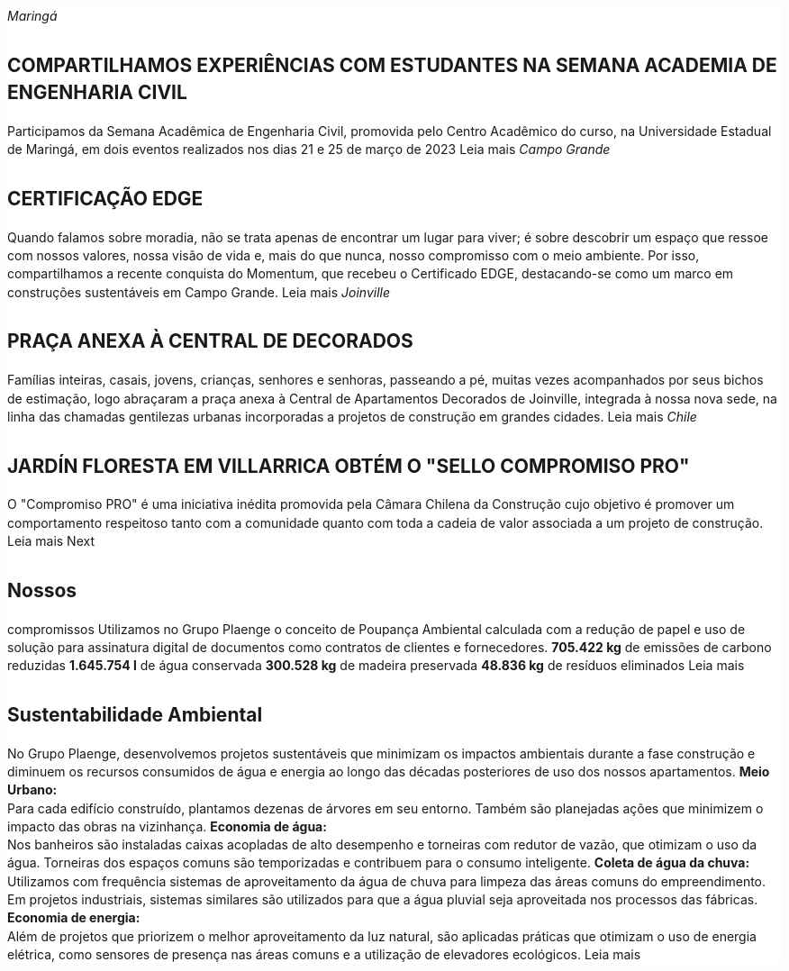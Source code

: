 _Maringá_
## COMPARTILHAMOS EXPERIÊNCIAS COM ESTUDANTES NA SEMANA ACADEMIA DE ENGENHARIA CIVIL
Participamos da Semana Acadêmica de Engenharia Civil, promovida pelo Centro Acadêmico do curso, na Universidade Estadual de Maringá, em dois eventos realizados nos dias 21 e 25 de março de 2023
Leia mais
_Campo Grande_
## CERTIFICAÇÃO EDGE
Quando falamos sobre moradia, não se trata apenas de encontrar um lugar para viver; é sobre descobrir um espaço que ressoe com nossos valores, nossa visão de vida e, mais do que nunca, nosso compromisso com o meio ambiente. Por isso, compartilhamos a recente conquista do Momentum, que recebeu o Certificado EDGE, destacando-se como um marco em construções sustentáveis em Campo Grande.
Leia mais
_Joinville_
## PRAÇA ANEXA À CENTRAL DE DECORADOS
Famílias inteiras, casais, jovens, crianças, senhores e senhoras, passeando a pé, muitas vezes acompanhados por seus bichos de estimação, logo abraçaram a praça anexa à Central de Apartamentos Decorados de Joinville, integrada à nossa nova sede, na linha das chamadas gentilezas urbanas incorporadas a projetos de construção em grandes cidades.
Leia mais
_Chile_
## JARDÍN FLORESTA EM VILLARRICA OBTÉM O "SELLO COMPROMISO PRO"
O "Compromiso PRO" é uma iniciativa inédita promovida pela Câmara Chilena da Construção cujo objetivo é promover um comportamento respeitoso tanto com a comunidade quanto com toda a cadeia de valor associada a um projeto de construção.
Leia mais
Next
## Nossos  
compromissos
Utilizamos no Grupo Plaenge o conceito de Poupança Ambiental calculada com a redução de papel e uso de solução para assinatura digital de documentos como contratos de clientes e fornecedores.
**705.422 kg** de emissões de carbono reduzidas
**1.645.754 l** de água conservada
**300.528 kg** de madeira preservada
**48.836 kg** de resíduos eliminados
Leia mais
## Sustentabilidade Ambiental
No Grupo Plaenge, desenvolvemos projetos sustentáveis que minimizam os impactos ambientais durante a fase construção e diminuem os recursos consumidos de água e energia ao longo das décadas posteriores de uso dos nossos apartamentos.
**Meio Urbano:**  
Para cada edifício construído, plantamos dezenas de árvores em seu entorno. Também são planejadas ações que minimizem o impacto das obras na vizinhança.
**Economia de água:**  
Nos banheiros são instaladas caixas acopladas de alto desempenho e torneiras com redutor de vazão, que otimizam o uso da água. Torneiras dos espaços comuns são temporizadas e contribuem para o consumo inteligente.
**Coleta de água da chuva:**  
Utilizamos com frequência sistemas de aproveitamento da água de chuva para limpeza das áreas comuns do empreendimento. Em projetos industriais, sistemas similares são utilizados para que a água pluvial seja aproveitada nos processos das fábricas.
**Economia de energia:**  
Além de projetos que priorizem o melhor aproveitamento da luz natural, são aplicadas práticas que otimizam o uso de energia elétrica, como sensores de presença nas áreas comuns e a utilização de elevadores ecológicos.
Leia mais